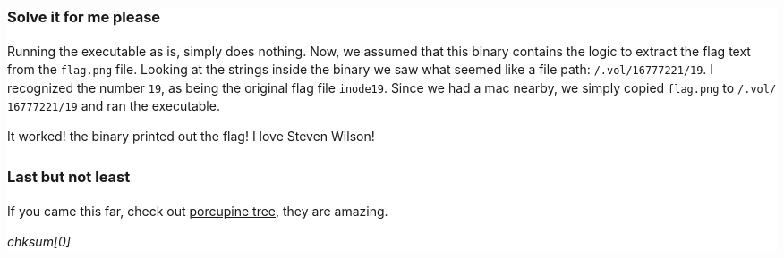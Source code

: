 ### Solve it for me please
Running the executable as is, simply does nothing.
Now, we assumed that this binary contains the logic to extract the flag text from the `flag.png` file.
Looking at the strings inside the binary we saw what seemed like a file path: `/.vol/16777221/19`. I recognized the number `19`, as being the original flag file `inode19`.
Since we had a mac nearby, we simply copied `flag.png` to `/.vol/16777221/19` and ran the executable.

It worked! the binary printed out the flag! I love Steven Wilson!

### Last but not least
If you came this far, check out [porcupine tree](https://en.wikipedia.org/wiki/Porcupine_Tree), they are amazing.

_chksum[0]_











